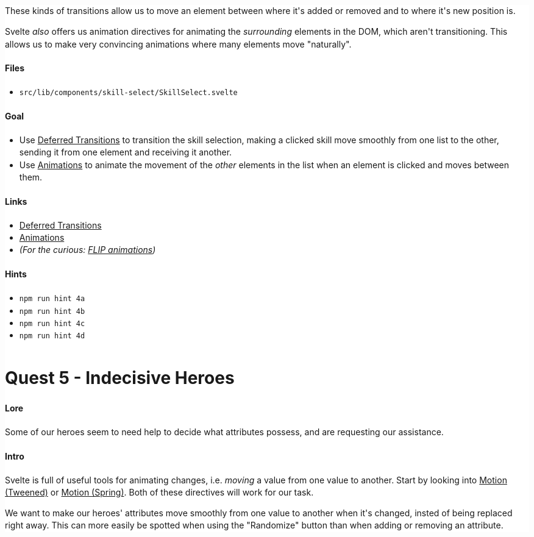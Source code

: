 These kinds of transitions allow us to move an element between where it's added or removed and to where it's new
position is.

Svelte _also_ offers us animation directives for animating the _surrounding_ elements in the DOM, which aren't
transitioning. This allows us to make very convincing animations where many elements move "naturally".

#### Files

- `src/lib/components/skill-select/SkillSelect.svelte`

#### Goal

- Use [Deferred Transitions](https://svelte.dev/tutorial/deferred-transitions) to transition the skill selection,
  making a clicked skill move smoothly from one list to the other, sending it from one element and receiving it another.
- Use [Animations](https://svelte.dev/tutorial/animate) to animate the movement of the _other_ elements in the list
  when an element is clicked and moves between them.

#### Links

- [Deferred Transitions](https://svelte.dev/tutorial/deferred-transitions)
- [Animations](https://svelte.dev/tutorial/animate)
- _(For the curious: [FLIP animations](https://aerotwist.com/blog/flip-your-animations/))_

#### Hints

- `npm run hint 4a`
- `npm run hint 4b`
- `npm run hint 4c`
- `npm run hint 4d`

# Quest 5 - Indecisive Heroes

#### Lore

Some of our heroes seem to need help to decide what attributes possess, and are requesting our assistance.

#### Intro

Svelte is full of useful tools for animating changes, i.e. _moving_ a value from one value to another.
Start by looking into [Motion (Tweened)](https://svelte.dev/tutorial/tweened) or
[Motion (Spring)](https://svelte.dev/tutorial/spring). Both of these directives will work for our task.

We want to make our heroes' attributes move smoothly from one value to another when it's changed, insted of being
replaced right away. This can more easily be spotted when using the "Randomize" button than when adding or removing
an attribute.
